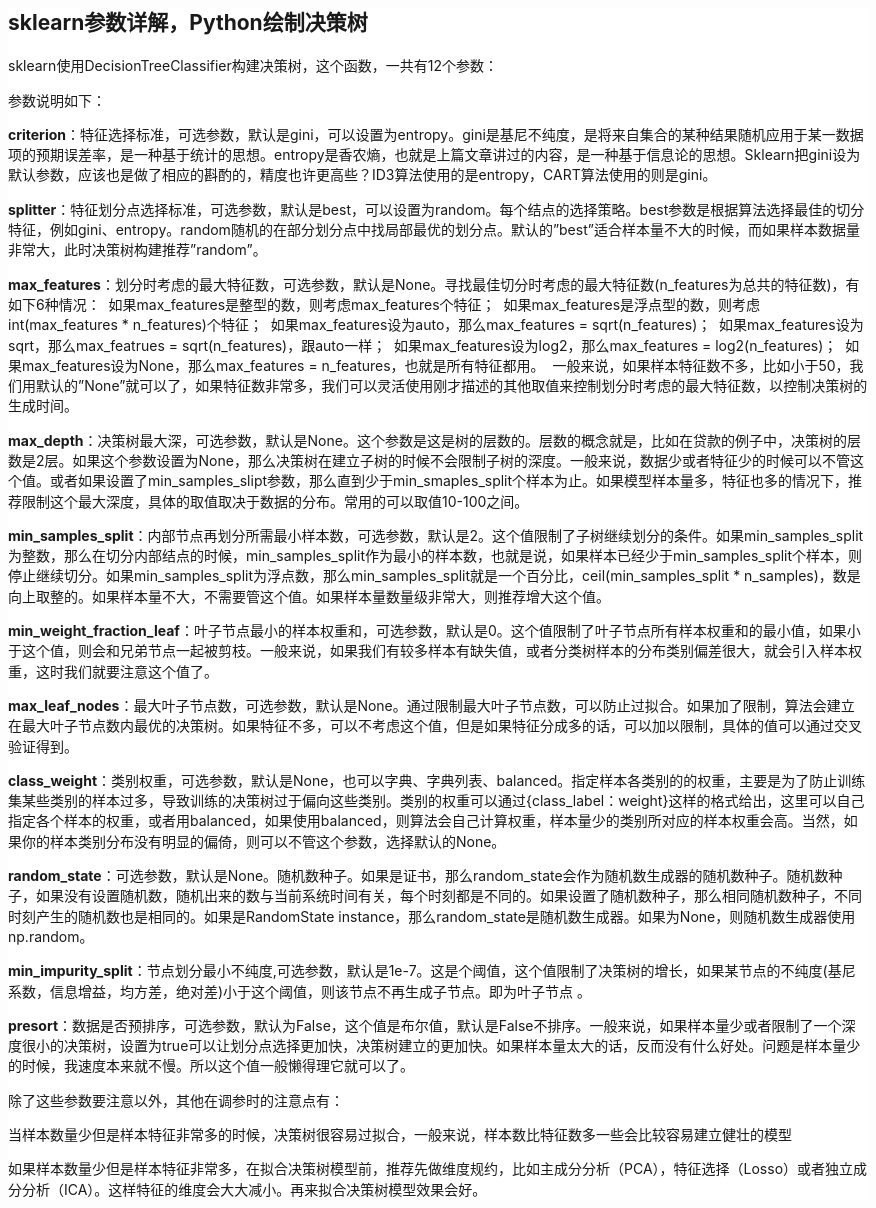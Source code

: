 
## sklearn参数详解，Python绘制决策树
sklearn使用DecisionTreeClassifier构建决策树，这个函数，一共有12个参数：

参数说明如下：

**criterion**：特征选择标准，可选参数，默认是gini，可以设置为entropy。gini是基尼不纯度，是将来自集合的某种结果随机应用于某一数据项的预期误差率，是一种基于统计的思想。entropy是香农熵，也就是上篇文章讲过的内容，是一种基于信息论的思想。Sklearn把gini设为默认参数，应该也是做了相应的斟酌的，精度也许更高些？ID3算法使用的是entropy，CART算法使用的则是gini。

**splitter**：特征划分点选择标准，可选参数，默认是best，可以设置为random。每个结点的选择策略。best参数是根据算法选择最佳的切分特征，例如gini、entropy。random随机的在部分划分点中找局部最优的划分点。默认的”best”适合样本量不大的时候，而如果样本数据量非常大，此时决策树构建推荐”random”。

**max_features**：划分时考虑的最大特征数，可选参数，默认是None。寻找最佳切分时考虑的最大特征数(n_features为总共的特征数)，有如下6种情况： 
如果max_features是整型的数，则考虑max_features个特征； 
如果max_features是浮点型的数，则考虑int(max_features * n_features)个特征； 
如果max_features设为auto，那么max_features = sqrt(n_features)； 
如果max_features设为sqrt，那么max_featrues = sqrt(n_features)，跟auto一样； 
如果max_features设为log2，那么max_features = log2(n_features)； 
如果max_features设为None，那么max_features = n_features，也就是所有特征都用。 
一般来说，如果样本特征数不多，比如小于50，我们用默认的”None”就可以了，如果特征数非常多，我们可以灵活使用刚才描述的其他取值来控制划分时考虑的最大特征数，以控制决策树的生成时间。

**max_depth**：决策树最大深，可选参数，默认是None。这个参数是这是树的层数的。层数的概念就是，比如在贷款的例子中，决策树的层数是2层。如果这个参数设置为None，那么决策树在建立子树的时候不会限制子树的深度。一般来说，数据少或者特征少的时候可以不管这个值。或者如果设置了min_samples_slipt参数，那么直到少于min_smaples_split个样本为止。如果模型样本量多，特征也多的情况下，推荐限制这个最大深度，具体的取值取决于数据的分布。常用的可以取值10-100之间。

**min_samples_split**：内部节点再划分所需最小样本数，可选参数，默认是2。这个值限制了子树继续划分的条件。如果min_samples_split为整数，那么在切分内部结点的时候，min_samples_split作为最小的样本数，也就是说，如果样本已经少于min_samples_split个样本，则停止继续切分。如果min_samples_split为浮点数，那么min_samples_split就是一个百分比，ceil(min_samples_split * n_samples)，数是向上取整的。如果样本量不大，不需要管这个值。如果样本量数量级非常大，则推荐增大这个值。

**min_weight_fraction_leaf**：叶子节点最小的样本权重和，可选参数，默认是0。这个值限制了叶子节点所有样本权重和的最小值，如果小于这个值，则会和兄弟节点一起被剪枝。一般来说，如果我们有较多样本有缺失值，或者分类树样本的分布类别偏差很大，就会引入样本权重，这时我们就要注意这个值了。

**max_leaf_nodes**：最大叶子节点数，可选参数，默认是None。通过限制最大叶子节点数，可以防止过拟合。如果加了限制，算法会建立在最大叶子节点数内最优的决策树。如果特征不多，可以不考虑这个值，但是如果特征分成多的话，可以加以限制，具体的值可以通过交叉验证得到。

**class_weight**：类别权重，可选参数，默认是None，也可以字典、字典列表、balanced。指定样本各类别的的权重，主要是为了防止训练集某些类别的样本过多，导致训练的决策树过于偏向这些类别。类别的权重可以通过{class_label：weight}这样的格式给出，这里可以自己指定各个样本的权重，或者用balanced，如果使用balanced，则算法会自己计算权重，样本量少的类别所对应的样本权重会高。当然，如果你的样本类别分布没有明显的偏倚，则可以不管这个参数，选择默认的None。

**random_state**：可选参数，默认是None。随机数种子。如果是证书，那么random_state会作为随机数生成器的随机数种子。随机数种子，如果没有设置随机数，随机出来的数与当前系统时间有关，每个时刻都是不同的。如果设置了随机数种子，那么相同随机数种子，不同时刻产生的随机数也是相同的。如果是RandomState instance，那么random_state是随机数生成器。如果为None，则随机数生成器使用np.random。

**min_impurity_split**：节点划分最小不纯度,可选参数，默认是1e-7。这是个阈值，这个值限制了决策树的增长，如果某节点的不纯度(基尼系数，信息增益，均方差，绝对差)小于这个阈值，则该节点不再生成子节点。即为叶子节点 。

**presort**：数据是否预排序，可选参数，默认为False，这个值是布尔值，默认是False不排序。一般来说，如果样本量少或者限制了一个深度很小的决策树，设置为true可以让划分点选择更加快，决策树建立的更加快。如果样本量太大的话，反而没有什么好处。问题是样本量少的时候，我速度本来就不慢。所以这个值一般懒得理它就可以了。

除了这些参数要注意以外，其他在调参时的注意点有：

当样本数量少但是样本特征非常多的时候，决策树很容易过拟合，一般来说，样本数比特征数多一些会比较容易建立健壮的模型

如果样本数量少但是样本特征非常多，在拟合决策树模型前，推荐先做维度规约，比如主成分分析（PCA），特征选择（Losso）或者独立成分分析（ICA）。这样特征的维度会大大减小。再来拟合决策树模型效果会好。
